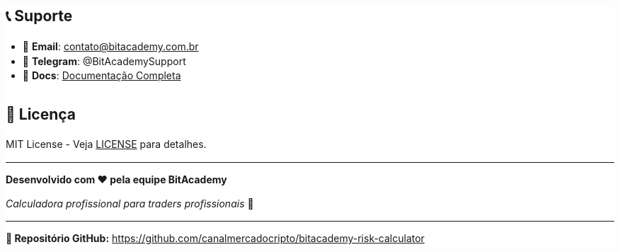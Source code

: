 ## 📞 Suporte

- 📧 **Email**: contato@bitacademy.com.br
- 💬 **Telegram**: @BitAcademySupport
- 📖 **Docs**: [Documentação Completa](docs/)

## 📄 Licença

MIT License - Veja [LICENSE](LICENSE) para detalhes.

---

**Desenvolvido com ❤️ pela equipe BitAcademy**

*Calculadora profissional para traders profissionais* 🚀

---

**🔗 Repositório GitHub:** https://github.com/canalmercadocripto/bitacademy-risk-calculator